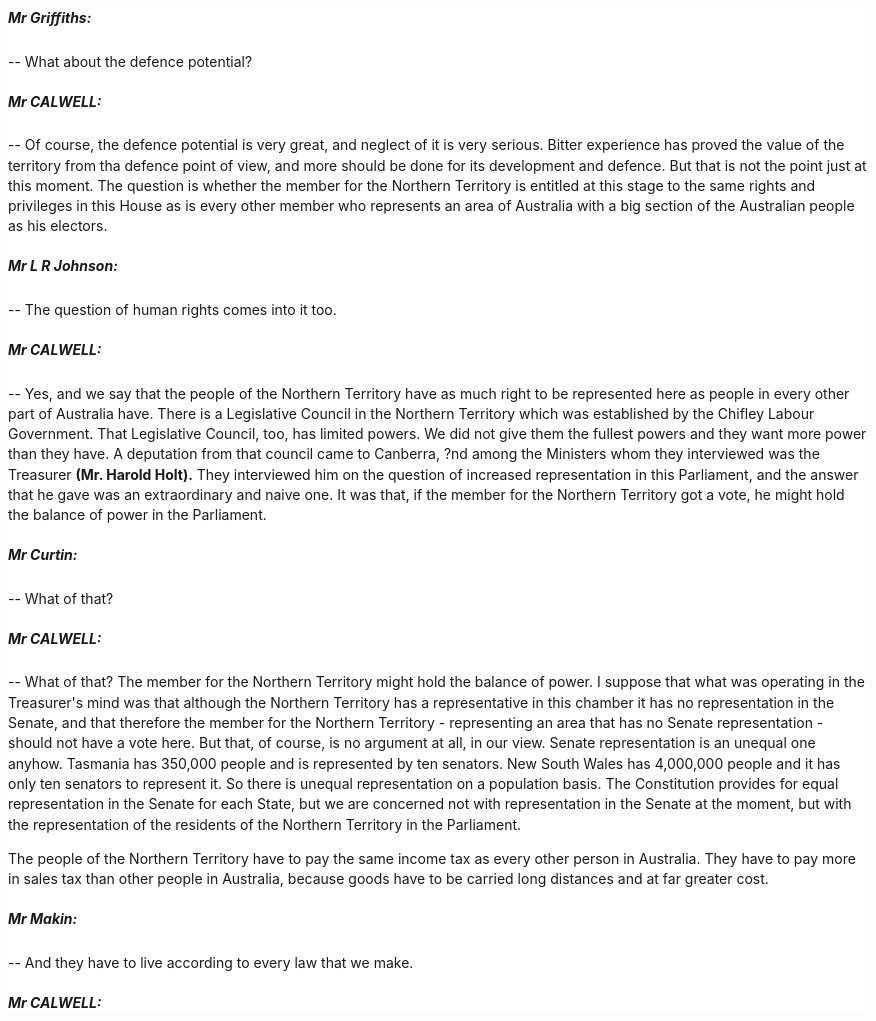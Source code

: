 ##### Mr Griffiths:

-- What about the defence potential? 

##### Mr CALWELL:

-- Of course, the defence potential is very great, and neglect of it is very serious. Bitter experience has proved the value of the territory from tha defence point of view, and more should be done for its development and defence. But that is not the point just at this moment. The question is whether the member for the Northern Territory is entitled at this stage to the same rights and privileges in this House as is every other member who represents an area of Australia with a big section of the Australian people as his electors. 

##### Mr L R Johnson:

-- The question of human rights comes into it too. 

##### Mr CALWELL:

-- Yes, and we say that the people of the Northern Territory have as much right to be represented here as people in every other part of Australia have. There is a Legislative Council in the Northern Territory which was established by the Chifley Labour Government. That Legislative Council, too, has limited powers. We did not give them the fullest powers and they want more power than they have. A deputation from that council came to Canberra, ?nd among the Ministers whom they interviewed was the Treasurer  **(Mr. Harold Holt).**  They interviewed him on the question of increased representation in this Parliament, and the answer that he gave was an extraordinary and naive one. It was that, if the member for the Northern Territory got a vote, he might hold the balance of power in the Parliament. 

##### Mr Curtin:

-- What of that? 

##### Mr CALWELL:

-- What of that? The member for the Northern Territory might hold the balance of power. I suppose that what was operating in the Treasurer's mind was that although the Northern Territory has a representative in this chamber it has no representation in the Senate, and that  therefore the member for the Northern Territory - representing an area that has no Senate representation - should not have a vote here. But that, of course, is no argument at all, in our view. Senate representation is an unequal one anyhow. Tasmania has 350,000 people and is represented by ten senators. New South Wales has 4,000,000 people and it has only ten senators to represent it. So there is unequal representation on a population basis. The Constitution provides for equal representation in the Senate for each State, but we are concerned not with representation in the Senate at the moment, but with the representation of the residents of the Northern Territory in the Parliament. 

The people of the Northern Territory have to pay the same income tax as every other person in Australia. They have to pay more in sales tax than other people in Australia, because goods have to be carried long distances and at far greater cost. 

##### Mr Makin:

-- And they have to live according to every law that we make. 

##### Mr CALWELL:
